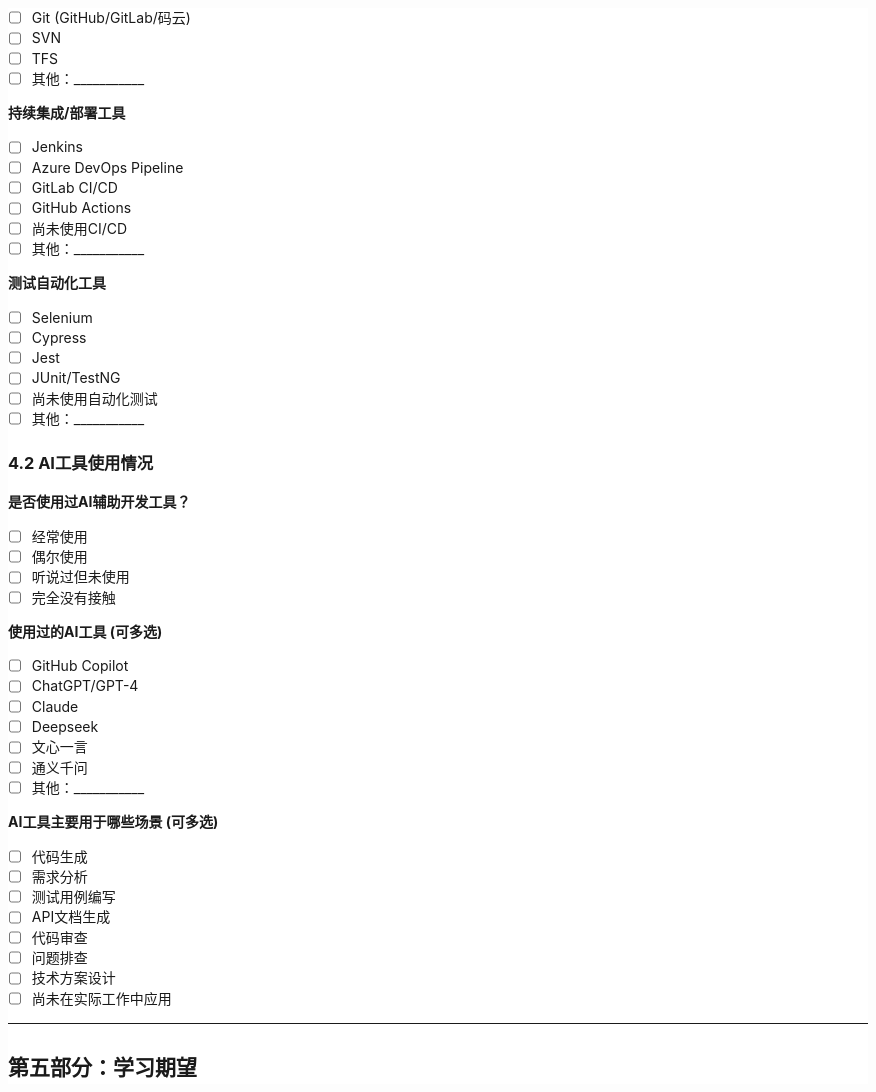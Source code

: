 - [ ] Git (GitHub/GitLab/码云)
- [ ] SVN
- [ ] TFS
- [ ] 其他：___________

**持续集成/部署工具**

- [ ] Jenkins
- [ ] Azure DevOps Pipeline
- [ ] GitLab CI/CD
- [ ] GitHub Actions
- [ ] 尚未使用CI/CD
- [ ] 其他：___________

**测试自动化工具**

- [ ] Selenium
- [ ] Cypress
- [ ] Jest
- [ ] JUnit/TestNG
- [ ] 尚未使用自动化测试
- [ ] 其他：___________

### 4.2 AI工具使用情况

**是否使用过AI辅助开发工具？**

- [ ] 经常使用
- [ ] 偶尔使用
- [ ] 听说过但未使用
- [ ] 完全没有接触

**使用过的AI工具 (可多选)**

- [ ] GitHub Copilot
- [ ] ChatGPT/GPT-4
- [ ] Claude
- [ ] Deepseek
- [ ] 文心一言
- [ ] 通义千问
- [ ] 其他：___________

**AI工具主要用于哪些场景 (可多选)**

- [ ] 代码生成
- [ ] 需求分析
- [ ] 测试用例编写
- [ ] API文档生成
- [ ] 代码审查
- [ ] 问题排查
- [ ] 技术方案设计
- [ ] 尚未在实际工作中应用

---

## 第五部分：学习期望
